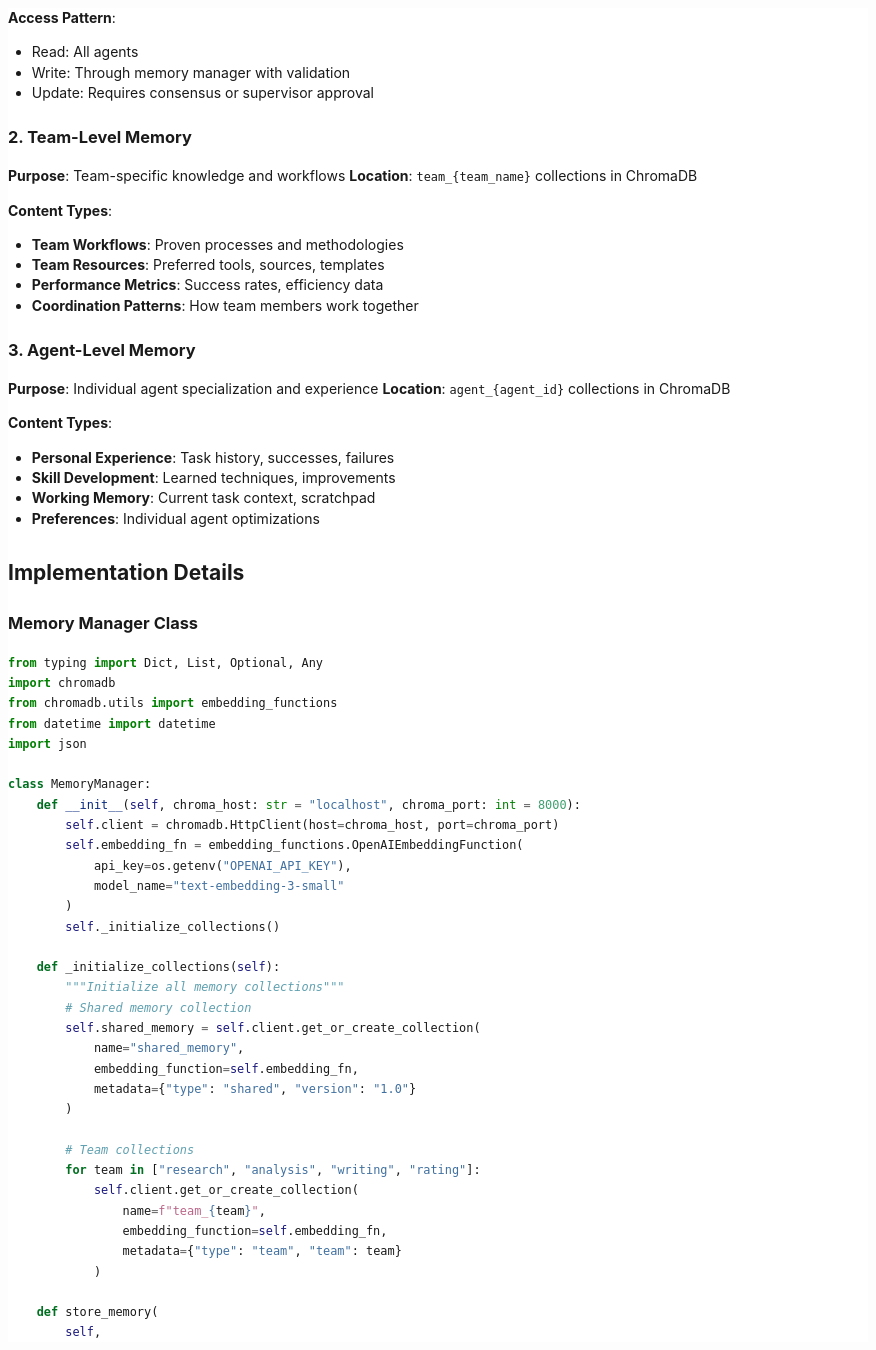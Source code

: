 **Access Pattern**:
- Read: All agents
- Write: Through memory manager with validation
- Update: Requires consensus or supervisor approval

### 2. Team-Level Memory
**Purpose**: Team-specific knowledge and workflows
**Location**: `team_{team_name}` collections in ChromaDB

**Content Types**:
- **Team Workflows**: Proven processes and methodologies
- **Team Resources**: Preferred tools, sources, templates
- **Performance Metrics**: Success rates, efficiency data
- **Coordination Patterns**: How team members work together

### 3. Agent-Level Memory
**Purpose**: Individual agent specialization and experience
**Location**: `agent_{agent_id}` collections in ChromaDB

**Content Types**:
- **Personal Experience**: Task history, successes, failures
- **Skill Development**: Learned techniques, improvements
- **Working Memory**: Current task context, scratchpad
- **Preferences**: Individual agent optimizations

## Implementation Details

### Memory Manager Class

```python
from typing import Dict, List, Optional, Any
import chromadb
from chromadb.utils import embedding_functions
from datetime import datetime
import json

class MemoryManager:
    def __init__(self, chroma_host: str = "localhost", chroma_port: int = 8000):
        self.client = chromadb.HttpClient(host=chroma_host, port=chroma_port)
        self.embedding_fn = embedding_functions.OpenAIEmbeddingFunction(
            api_key=os.getenv("OPENAI_API_KEY"),
            model_name="text-embedding-3-small"
        )
        self._initialize_collections()
    
    def _initialize_collections(self):
        """Initialize all memory collections"""
        # Shared memory collection
        self.shared_memory = self.client.get_or_create_collection(
            name="shared_memory",
            embedding_function=self.embedding_fn,
            metadata={"type": "shared", "version": "1.0"}
        )
        
        # Team collections
        for team in ["research", "analysis", "writing", "rating"]:
            self.client.get_or_create_collection(
                name=f"team_{team}",
                embedding_function=self.embedding_fn,
                metadata={"type": "team", "team": team}
            )
    
    def store_memory(
        self,
```